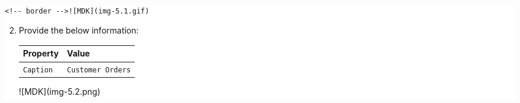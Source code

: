     <!-- border -->![MDK](img-5.1.gif)

2. Provide the below information:

    | Property | Value |
    |----|----|
    | `Caption`| `Customer Orders` |

    <!-- border -->![MDK](img-5.2.png)
